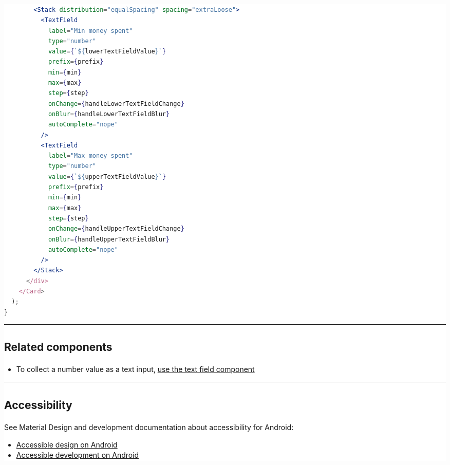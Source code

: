 ```jsx
        <Stack distribution="equalSpacing" spacing="extraLoose">
          <TextField
            label="Min money spent"
            type="number"
            value={`${lowerTextFieldValue}`}
            prefix={prefix}
            min={min}
            max={max}
            step={step}
            onChange={handleLowerTextFieldChange}
            onBlur={handleLowerTextFieldBlur}
            autoComplete="nope"
          />
          <TextField
            label="Max money spent"
            type="number"
            value={`${upperTextFieldValue}`}
            prefix={prefix}
            min={min}
            max={max}
            step={step}
            onChange={handleUpperTextFieldChange}
            onBlur={handleUpperTextFieldBlur}
            autoComplete="nope"
          />
        </Stack>
      </div>
    </Card>
  );
}
```

---

## Related components

- To collect a number value as a text input, [use the text field component](https://polaris.shopify.com/components/forms/text-field)

---

## Accessibility



See Material Design and development documentation about accessibility for Android:

- [Accessible design on Android](https://material.io/design/usability/accessibility.html)
- [Accessible development on Android](https://developer.android.com/guide/topics/ui/accessibility/)




